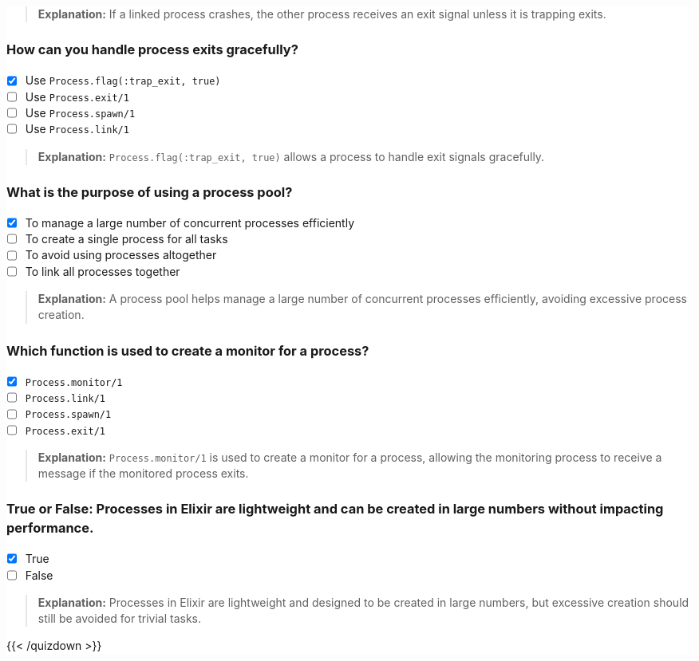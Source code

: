 > **Explanation:** If a linked process crashes, the other process receives an exit signal unless it is trapping exits.

### How can you handle process exits gracefully?

- [x] Use `Process.flag(:trap_exit, true)`
- [ ] Use `Process.exit/1`
- [ ] Use `Process.spawn/1`
- [ ] Use `Process.link/1`

> **Explanation:** `Process.flag(:trap_exit, true)` allows a process to handle exit signals gracefully.

### What is the purpose of using a process pool?

- [x] To manage a large number of concurrent processes efficiently
- [ ] To create a single process for all tasks
- [ ] To avoid using processes altogether
- [ ] To link all processes together

> **Explanation:** A process pool helps manage a large number of concurrent processes efficiently, avoiding excessive process creation.

### Which function is used to create a monitor for a process?

- [x] `Process.monitor/1`
- [ ] `Process.link/1`
- [ ] `Process.spawn/1`
- [ ] `Process.exit/1`

> **Explanation:** `Process.monitor/1` is used to create a monitor for a process, allowing the monitoring process to receive a message if the monitored process exits.

### True or False: Processes in Elixir are lightweight and can be created in large numbers without impacting performance.

- [x] True
- [ ] False

> **Explanation:** Processes in Elixir are lightweight and designed to be created in large numbers, but excessive creation should still be avoided for trivial tasks.

{{< /quizdown >}}
